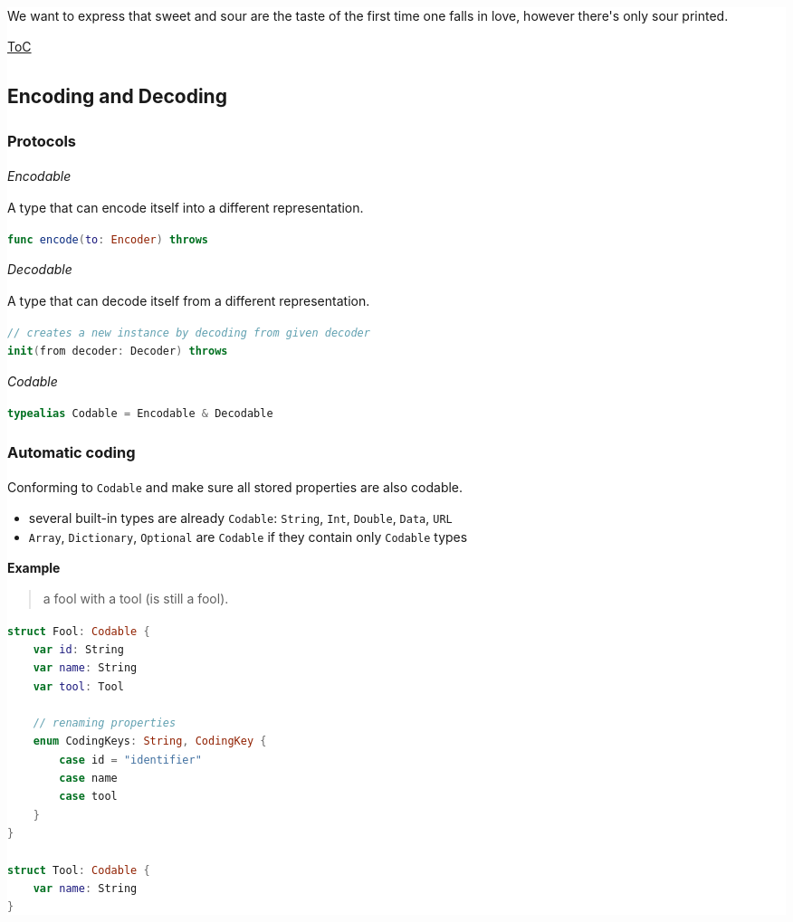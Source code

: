 We want to express that sweet and sour are the taste of the first time one falls in love, however there's only sour printed.

[ToC](#table-of-contents)

## Encoding and Decoding

### Protocols

_Encodable_

A type that can encode itself into a different representation.

```swift
func encode(to: Encoder) throws
```

_Decodable_

A type that can decode itself from a different representation.

```swift
// creates a new instance by decoding from given decoder
init(from decoder: Decoder) throws
```

*Codable*

```swift
typealias Codable = Encodable & Decodable
```

### Automatic coding

Conforming to `Codable` and make sure all stored properties are also codable.

- several built-in types are already `Codable`: `String`, `Int`, `Double`, `Data`, `URL`
- `Array`, `Dictionary`, `Optional` are `Codable` if they contain only `Codable` types

__Example__

> a fool with a tool (is still a fool).

```swift
struct Fool: Codable {
    var id: String
    var name: String
    var tool: Tool
    
    // renaming properties
    enum CodingKeys: String, CodingKey {
        case id = "identifier"
        case name
        case tool
    }
}

struct Tool: Codable {
    var name: String
}
```
